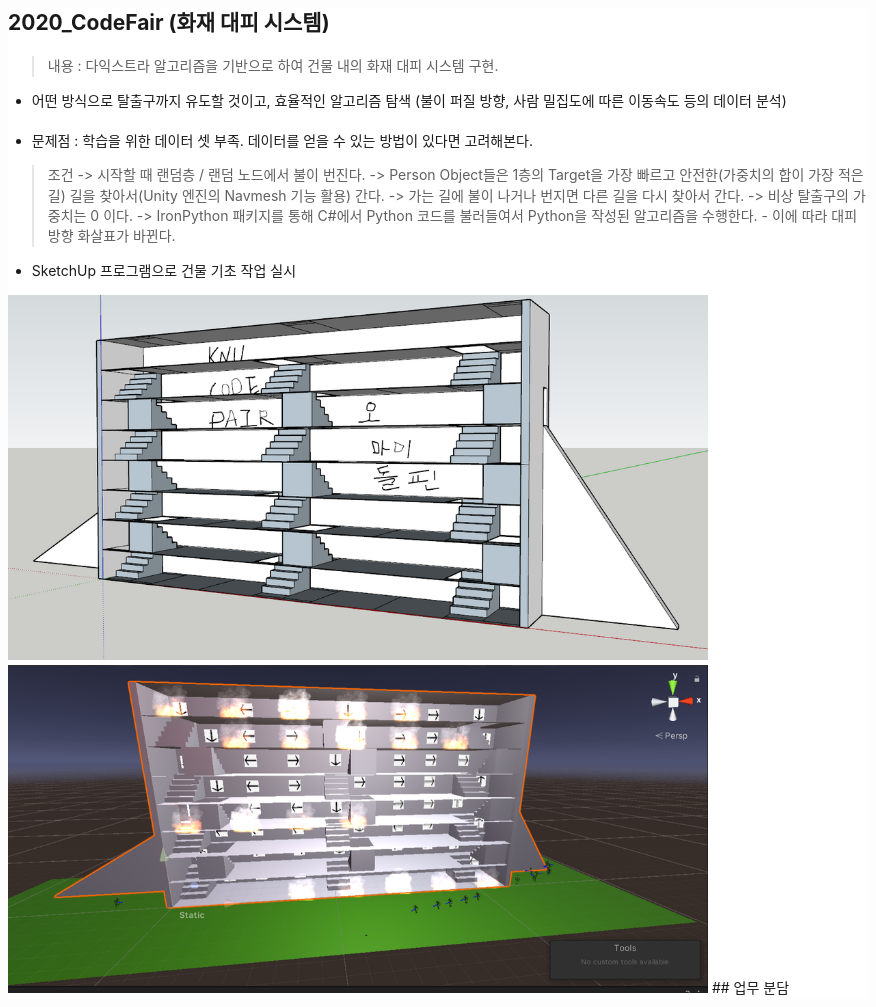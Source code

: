 ## 2020_CodeFair (화재 대피 시스템)

>   내용 : 다익스트라 알고리즘을 기반으로 하여 건물 내의 화재 대피 시스템 구현.

-	어떤 방식으로 탈출구까지 유도할 것이고, 효율적인 알고리즘 탐색
(불이 퍼질 방향, 사람 밀집도에 따른 이동속도 등의 데이터 분석)   <br><br>
-	문제점 : 학습을 위한 데이터 셋 부족. 데이터를 얻을 수 있는 방법이 있다면 고려해본다.

>   조건
> -> 시작할 때 랜덤층 / 랜덤 노드에서 불이 번진다.
-> Person Object들은 1층의 Target을 가장 빠르고 안전한(가중치의 합이 가장 적은 길) 길을 찾아서(Unity 엔진의 Navmesh 기능 활용) 간다.
-> 가는 길에 불이 나거나 번지면 다른 길을 다시 찾아서 간다.
-> 비상 탈출구의 가중치는 0 이다.
-> IronPython 패키지를 통해 C#에서 Python 코드를 불러들여서 Python을 작성된 알고리즘을 수행한다. - 이에 따라 대피 방향 화살표가 바뀐다.

- SketchUp 프로그램으로 건물 기초 작업 실시
<img src="Img/sketchup_building.png" width=700>

<img src="Img/5.PNG" width=700>
## 업무 분담
